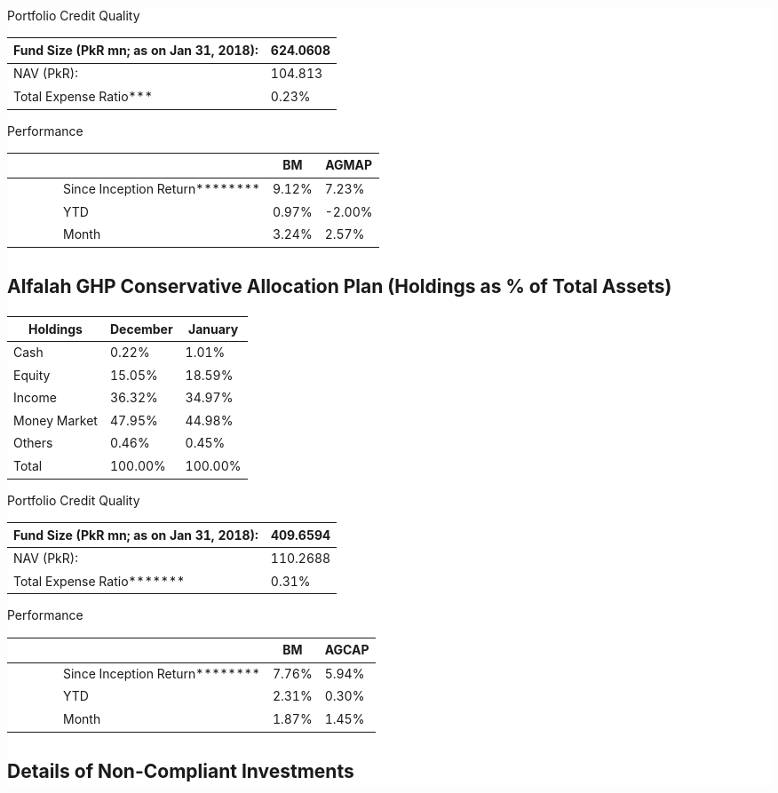 Portfolio Credit Quality

|Fund Size (PkR mn; as on Jan 31, 2018):|624.0608|
|---|---|
|NAV (PkR):|104.813|
|Total Expense Ratio***|0.23%|

Performance

| | | | | |BM|AGMAP|
|---|---|---|---|---|---|---|
| | | | |Since Inception Return********|9.12%|7.23%|
| | | | |YTD|0.97%|-2.00%|
| | | | |Month|3.24%|2.57%|

## Alfalah GHP Conservative Allocation Plan (Holdings as % of Total Assets)

|Holdings|December|January|
|---|---|---|
|Cash|0.22%|1.01%|
|Equity|15.05%|18.59%|
|Income|36.32%|34.97%|
|Money Market|47.95%|44.98%|
|Others|0.46%|0.45%|
|Total|100.00%|100.00%|

Portfolio Credit Quality

|Fund Size (PkR mn; as on Jan 31, 2018):|409.6594|
|---|---|
|NAV (PkR):|110.2688|
|Total Expense Ratio*******|0.31%|

Performance

| | | | | |BM|AGCAP|
|---|---|---|---|---|---|---|
| | | | |Since Inception Return********|7.76%|5.94%|
| | | | |YTD|2.31%|0.30%|
| | | | |Month|1.87%|1.45%|

## Details of Non-Compliant Investments
